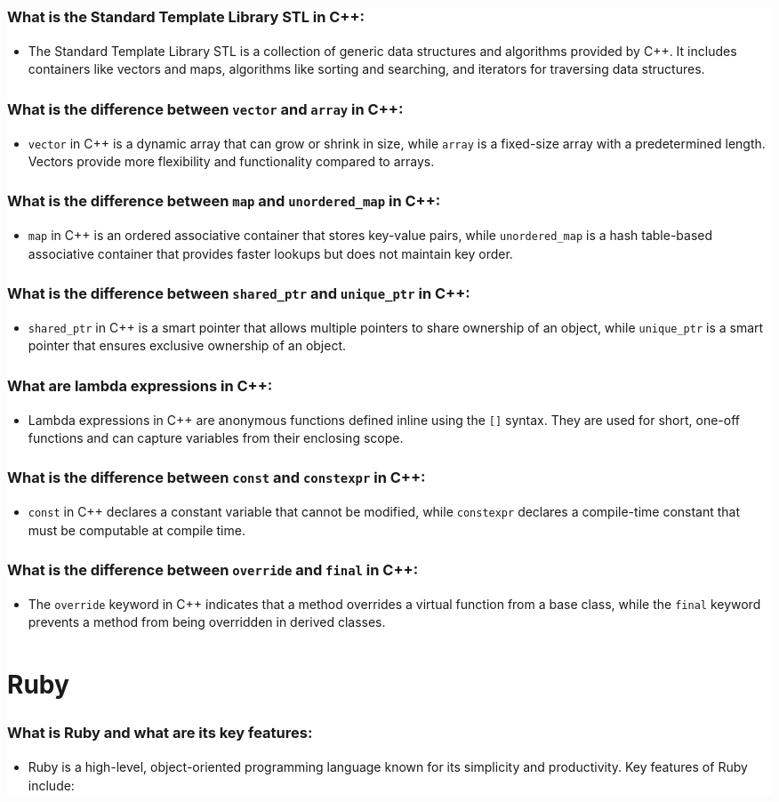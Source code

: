 ### What is the Standard Template Library STL in C++:

  - The Standard Template Library STL is a collection of generic data structures and algorithms provided by C++. It includes containers like vectors and maps, algorithms like sorting and searching, and iterators for traversing data structures.

### What is the difference between `vector` and `array` in C++:

  - `vector` in C++ is a dynamic array that can grow or shrink in size, while `array` is a fixed-size array with a predetermined length. Vectors provide more flexibility and functionality compared to arrays.

### What is the difference between `map` and `unordered_map` in C++:

  - `map` in C++ is an ordered associative container that stores key-value pairs, while `unordered_map` is a hash table-based associative container that provides faster lookups but does not maintain key order.

### What is the difference between `shared_ptr` and `unique_ptr` in C++:

  - `shared_ptr` in C++ is a smart pointer that allows multiple pointers to share ownership of an object, while `unique_ptr` is a smart pointer that ensures exclusive ownership of an object.

### What are lambda expressions in C++:

  - Lambda expressions in C++ are anonymous functions defined inline using the `[]` syntax. They are used for short, one-off functions and can capture variables from their enclosing scope.

### What is the difference between `const` and `constexpr` in C++:

  - `const` in C++ declares a constant variable that cannot be modified, while `constexpr` declares a compile-time constant that must be computable at compile time.

### What is the difference between `override` and `final` in C++:

  - The `override` keyword in C++ indicates that a method overrides a virtual function from a base class, while the `final` keyword prevents a method from being overridden in derived classes.



# Ruby

### What is Ruby and what are its key features:

  - Ruby is a high-level, object-oriented programming language known for its simplicity and productivity. Key features of Ruby include:
